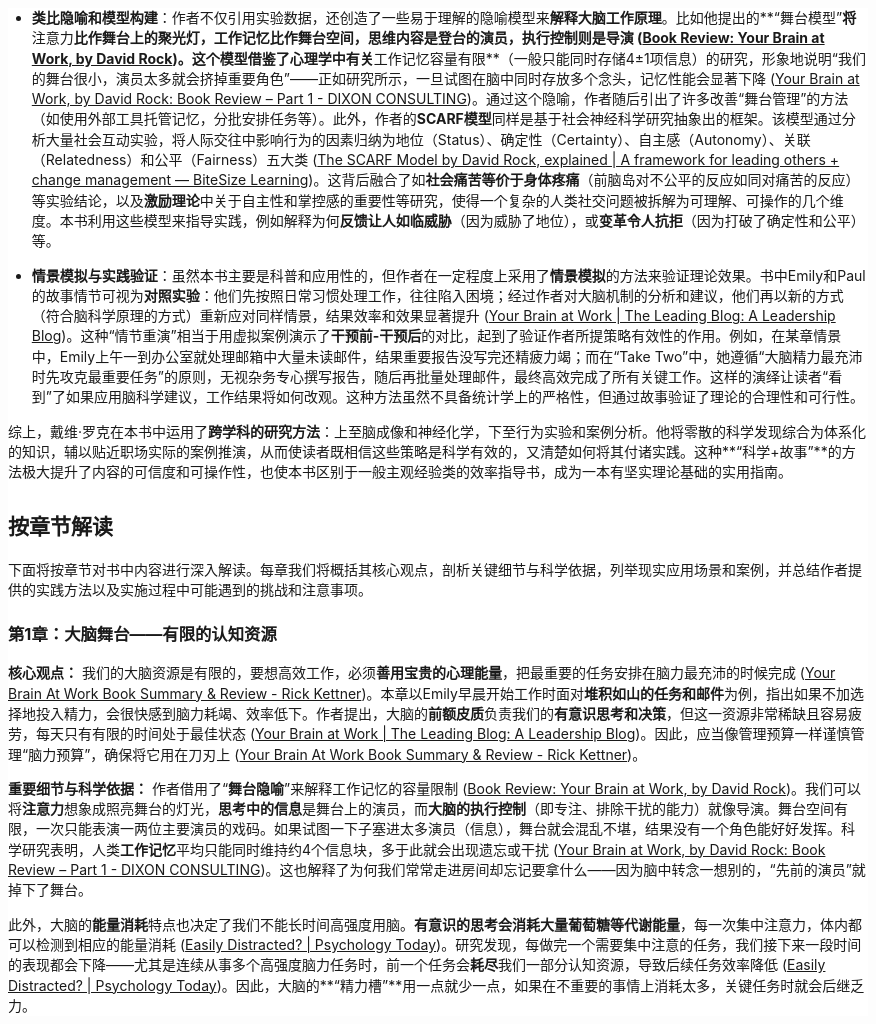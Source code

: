 - **类比隐喻和模型构建**：作者不仅引用实验数据，还创造了一些易于理解的隐喻模型来**解释大脑工作原理**。比如他提出的**“舞台模型”**将**注意力**比作舞台上的聚光灯，**工作记忆**比作舞台空间，**思维内容**是登台的演员，**执行控制**则是导演 ([Book Review: Your Brain at Work, by David Rock](https://idratherbewriting.com/2012/11/27/book-review-your-brain-at-work-by-david-rock/#:~:text=Book%20Review%3A%20Your%20Brain%20at,many%20actors%20before%20the))。这个模型借鉴了心理学中有关**工作记忆容量有限**（一般只能同时存储4±1项信息）的研究，形象地说明“我们的舞台很小，演员太多就会挤掉重要角色”——正如研究所示，一旦试图在脑中同时存放多个念头，记忆性能会显著下降 ([Your Brain at Work, by David Rock: Book Review – Part 1 - DIXON CONSULTING](https://katedixon.org/your-brain-at-work-by-david-rock-book-review-part-1/#:~:text=When%20you%20try%20to%20multitask%2C,you%20lose))。通过这个隐喻，作者随后引出了许多改善“舞台管理”的方法（如使用外部工具托管记忆，分批安排任务等）。此外，作者的**SCARF模型**同样是基于社会神经科学研究抽象出的框架。该模型通过分析大量社会互动实验，将人际交往中影响行为的因素归纳为地位（Status）、确定性（Certainty）、自主感（Autonomy）、关联（Relatedness）和公平（Fairness）五大类 ([The SCARF Model by David Rock, explained | A framework for leading others + change management — BiteSize Learning](https://www.bitesizelearning.co.uk/resources/scarf-model-david-rock-explained#:~:text=The%20SCARF%20model%2C%20introduced%20by,certainty%2C%20autonomy%2C%20relatedness%20and%20fairness))。这背后融合了如**社会痛苦等价于身体疼痛**（前脑岛对不公平的反应如同对痛苦的反应）等实验结论，以及**激励理论**中关于自主性和掌控感的重要性等研究，使得一个复杂的人类社交问题被拆解为可理解、可操作的几个维度。本书利用这些模型来指导实践，例如解释为何**反馈让人如临威胁**（因为威胁了地位），或**变革令人抗拒**（因为打破了确定性和公平）等。

- **情景模拟与实践验证**：虽然本书主要是科普和应用性的，但作者在一定程度上采用了**情景模拟**的方法来验证理论效果。书中Emily和Paul的故事情节可视为**对照实验**：他们先按照日常习惯处理工作，往往陷入困境；经过作者对大脑机制的分析和建议，他们再以新的方式（符合脑科学原理的方式）重新应对同样情景，结果效率和效果显著提升 ([Your Brain at Work | The Leading Blog: A Leadership Blog](https://www.leadershipnow.com/leadingblog/2010/03/your_brain_at_work.html#:~:text=figure%20out%20how%20to%20prioritize,distractions%2C%20roadblocks%2C%20uncertainty%20and%20relationships))。这种“情节重演”相当于用虚拟案例演示了**干预前-干预后**的对比，起到了验证作者所提策略有效性的作用。例如，在某章情景中，Emily上午一到办公室就处理邮箱中大量未读邮件，结果重要报告没写完还精疲力竭；而在“Take Two”中，她遵循“大脑精力最充沛时先攻克最重要任务”的原则，无视杂务专心撰写报告，随后再批量处理邮件，最终高效完成了所有关键工作。这样的演绎让读者“看到”了如果应用脑科学建议，工作结果将如何改观。这种方法虽然不具备统计学上的严格性，但通过故事验证了理论的合理性和可行性。

综上，戴维·罗克在本书中运用了**跨学科的研究方法**：上至脑成像和神经化学，下至行为实验和案例分析。他将零散的科学发现综合为体系化的知识，辅以贴近职场实际的案例推演，从而使读者既相信这些策略是科学有效的，又清楚如何将其付诸实践。这种**“科学+故事”**的方法极大提升了内容的可信度和可操作性，也使本书区别于一般主观经验类的效率指导书，成为一本有坚实理论基础的实用指南。

## 按章节解读  

下面将按章节对书中内容进行深入解读。每章我们将概括其核心观点，剖析关键细节与科学依据，列举现实应用场景和案例，并总结作者提供的实践方法以及实施过程中可能遇到的挑战和注意事项。

### 第1章：大脑舞台——有限的认知资源  
**核心观点：** 我们的大脑资源是有限的，要想高效工作，必须**善用宝贵的心理能量**，把最重要的任务安排在脑力最充沛的时候完成 ([Your Brain At Work Book Summary & Review - Rick Kettner](https://rickkettner.com/your-brain-at-work-book-summary/#:~:text=1,Your%20Mental%20Energy))。本章以Emily早晨开始工作时面对**堆积如山的任务和邮件**为例，指出如果不加选择地投入精力，会很快感到脑力耗竭、效率低下。作者提出，大脑的**前额皮质**负责我们的**有意识思考和决策**，但这一资源非常稀缺且容易疲劳，每天只有有限的时间处于最佳状态 ([Your Brain at Work | The Leading Blog: A Leadership Blog](https://www.leadershipnow.com/leadingblog/2010/03/your_brain_at_work.html#:~:text=There%20is%20a%20lot%20to,greater%20degree%20of%20cognitive%20control))。因此，应当像管理预算一样谨慎管理“脑力预算”，确保将它用在刀刃上 ([Your Brain At Work Book Summary & Review - Rick Kettner](https://rickkettner.com/your-brain-at-work-book-summary/#:~:text=Some%20mental%20processes%20take%20up,such%20as%20dealing%20with%20email))。

**重要细节与科学依据：** 作者借用了“**舞台隐喻**”来解释工作记忆的容量限制 ([Book Review: Your Brain at Work, by David Rock](https://idratherbewriting.com/2012/11/27/book-review-your-brain-at-work-by-david-rock/#:~:text=Book%20Review%3A%20Your%20Brain%20at,many%20actors%20before%20the))。我们可以将**注意力**想象成照亮舞台的灯光，**思考中的信息**是舞台上的演员，而**大脑的执行控制**（即专注、排除干扰的能力）就像导演。舞台空间有限，一次只能表演一两位主要演员的戏码。如果试图一下子塞进太多演员（信息），舞台就会混乱不堪，结果没有一个角色能好好发挥。科学研究表明，人类**工作记忆**平均只能同时维持约4个信息块，多于此就会出现遗忘或干扰 ([Your Brain at Work, by David Rock: Book Review – Part 1 - DIXON CONSULTING](https://katedixon.org/your-brain-at-work-by-david-rock-book-review-part-1/#:~:text=When%20you%20try%20to%20multitask%2C,you%20lose))。这也解释了为何我们常常走进房间却忘记要拿什么——因为脑中转念一想别的，“先前的演员”就掉下了舞台。

此外，大脑的**能量消耗**特点也决定了我们不能长时间高强度用脑。**有意识的思考会消耗大量葡萄糖等代谢能量**，每一次集中注意力，体内都可以检测到相应的能量消耗 ([Easily Distracted? | Psychology Today](https://www.psychologytoday.com/us/blog/your-brain-at-work/200910/easily-distracted#:~:text=Attention%20is%20a%20limited%20resource,distractions%20really%20take%20their%20toll))。研究发现，每做完一个需要集中注意的任务，我们接下来一段时间的表现都会下降——尤其是连续从事多个高强度脑力任务时，前一个任务会**耗尽**我们一部分认知资源，导致后续任务效率降低 ([Easily Distracted? | Psychology Today](https://www.psychologytoday.com/us/blog/your-brain-at-work/200910/easily-distracted#:~:text=Attention%20is%20a%20limited%20resource,distractions%20really%20take%20their%20toll))。因此，大脑的**“精力槽”**用一点就少一点，如果在不重要的事情上消耗太多，关键任务时就会后继乏力。
